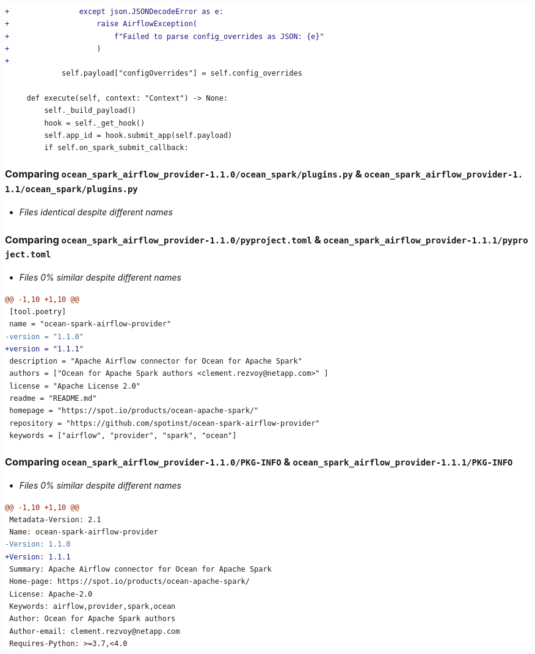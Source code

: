 ```diff
+                except json.JSONDecodeError as e:
+                    raise AirflowException(
+                        f"Failed to parse config_overrides as JSON: {e}"
+                    )
+
             self.payload["configOverrides"] = self.config_overrides
 
     def execute(self, context: "Context") -> None:
         self._build_payload()
         hook = self._get_hook()
         self.app_id = hook.submit_app(self.payload)
         if self.on_spark_submit_callback:
```

### Comparing `ocean_spark_airflow_provider-1.1.0/ocean_spark/plugins.py` & `ocean_spark_airflow_provider-1.1.1/ocean_spark/plugins.py`

 * *Files identical despite different names*

### Comparing `ocean_spark_airflow_provider-1.1.0/pyproject.toml` & `ocean_spark_airflow_provider-1.1.1/pyproject.toml`

 * *Files 0% similar despite different names*

```diff
@@ -1,10 +1,10 @@
 [tool.poetry]
 name = "ocean-spark-airflow-provider"
-version = "1.1.0"
+version = "1.1.1"
 description = "Apache Airflow connector for Ocean for Apache Spark"
 authors = ["Ocean for Apache Spark authors <clement.rezvoy@netapp.com>" ]
 license = "Apache License 2.0"
 readme = "README.md"
 homepage = "https://spot.io/products/ocean-apache-spark/"
 repository = "https://github.com/spotinst/ocean-spark-airflow-provider"
 keywords = ["airflow", "provider", "spark", "ocean"]
```

### Comparing `ocean_spark_airflow_provider-1.1.0/PKG-INFO` & `ocean_spark_airflow_provider-1.1.1/PKG-INFO`

 * *Files 0% similar despite different names*

```diff
@@ -1,10 +1,10 @@
 Metadata-Version: 2.1
 Name: ocean-spark-airflow-provider
-Version: 1.1.0
+Version: 1.1.1
 Summary: Apache Airflow connector for Ocean for Apache Spark
 Home-page: https://spot.io/products/ocean-apache-spark/
 License: Apache-2.0
 Keywords: airflow,provider,spark,ocean
 Author: Ocean for Apache Spark authors
 Author-email: clement.rezvoy@netapp.com
 Requires-Python: >=3.7,<4.0
```

